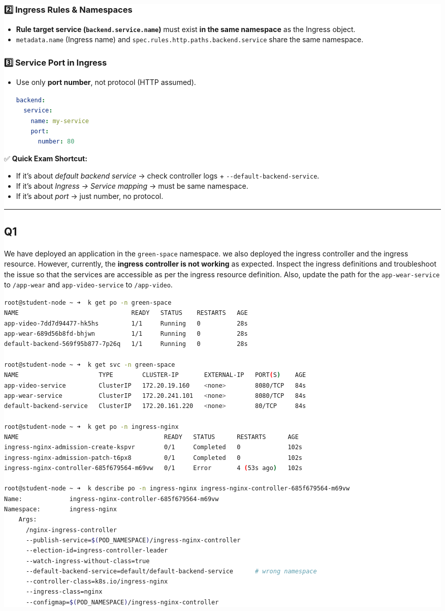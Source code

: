 ### 2️⃣ **Ingress Rules & Namespaces**

* **Rule target service (`backend.service.name`)** must exist **in the same namespace** as the Ingress object.
* `metadata.name` (Ingress name) and `spec.rules.http.paths.backend.service` share the same namespace.

### 3️⃣ **Service Port in Ingress**

* Use only **port number**, not protocol (HTTP assumed).

  ```yaml
  backend:
    service:
      name: my-service
      port:
        number: 80
  ```

✅ **Quick Exam Shortcut:**

* If it’s about *default backend service* → check controller logs + `--default-backend-service`.
* If it’s about *Ingress → Service mapping* → must be same namespace.
* If it’s about *port* → just number, no protocol.

---

## Q1 
We have deployed an application in the `green-space` namespace. we also deployed the ingress controller and the ingress resource. However, currently, the **ingress controller is not working** as expected. Inspect the ingress definitions and troubleshoot the issue so that the services are accessible as per the ingress resource definition. Also, update the path for the `app-wear-service` to `/app-wear` and `app-video-service` to `/app-video`.

```bash
root@student-node ~ ➜  k get po -n green-space 
NAME                               READY   STATUS    RESTARTS   AGE
app-video-7dd7d94477-hk5hs         1/1     Running   0          28s
app-wear-689d56b8fd-bhjwn          1/1     Running   0          28s
default-backend-569f95b877-7p26q   1/1     Running   0          28s

root@student-node ~ ➜  k get svc -n green-space 
NAME                      TYPE        CLUSTER-IP       EXTERNAL-IP   PORT(S)    AGE
app-video-service         ClusterIP   172.20.19.160    <none>        8080/TCP   84s
app-wear-service          ClusterIP   172.20.241.101   <none>        8080/TCP   84s
default-backend-service   ClusterIP   172.20.161.220   <none>        80/TCP     84s

root@student-node ~ ➜  k get po -n ingress-nginx 
NAME                                        READY   STATUS      RESTARTS      AGE
ingress-nginx-admission-create-kspvr        0/1     Completed   0             102s
ingress-nginx-admission-patch-t6px8         0/1     Completed   0             102s
ingress-nginx-controller-685f679564-m69vw   0/1     Error       4 (53s ago)   102s

root@student-node ~ ➜  k describe po -n ingress-nginx ingress-nginx-controller-685f679564-m69vw 
Name:             ingress-nginx-controller-685f679564-m69vw
Namespace:        ingress-nginx
    Args:
      /nginx-ingress-controller
      --publish-service=$(POD_NAMESPACE)/ingress-nginx-controller
      --election-id=ingress-controller-leader
      --watch-ingress-without-class=true
      --default-backend-service=default/default-backend-service      # wrong namespace
      --controller-class=k8s.io/ingress-nginx
      --ingress-class=nginx
      --configmap=$(POD_NAMESPACE)/ingress-nginx-controller
```